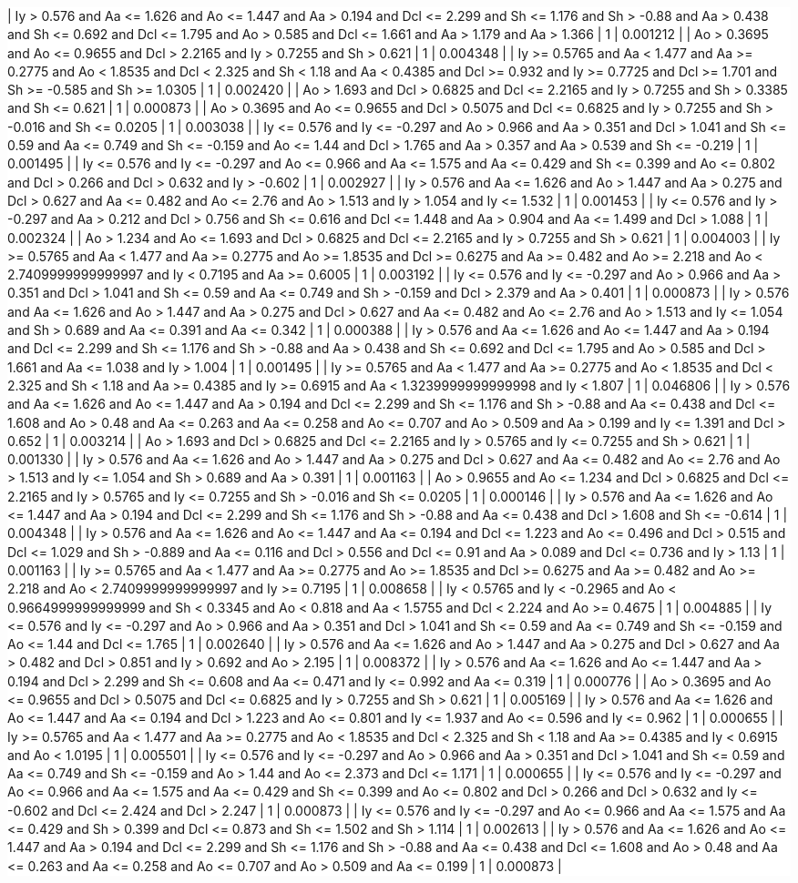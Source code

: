 | Iy > 0.576 and Aa <= 1.626 and Ao <= 1.447 and Aa > 0.194 and Dcl <= 2.299 and Sh <= 1.176 and Sh > -0.88 and Aa > 0.438 and Sh <= 0.692 and Dcl <= 1.795 and Ao > 0.585 and Dcl <= 1.661 and Aa > 1.179 and Aa > 1.366 | 1 | 0.001212 |
| Ao > 0.3695 and Ao <= 0.9655 and Dcl > 2.2165 and Iy > 0.7255 and Sh > 0.621 | 1 | 0.004348 |
| Iy >= 0.5765 and Aa < 1.477 and Aa >= 0.2775 and Ao < 1.8535 and Dcl < 2.325 and Sh < 1.18 and Aa < 0.4385 and Dcl >= 0.932 and Iy >= 0.7725 and Dcl >= 1.701 and Sh >= -0.585 and Sh >= 1.0305 | 1 | 0.002420 |
| Ao > 1.693 and Dcl > 0.6825 and Dcl <= 2.2165 and Iy > 0.7255 and Sh > 0.3385 and Sh <= 0.621 | 1 | 0.000873 |
| Ao > 0.3695 and Ao <= 0.9655 and Dcl > 0.5075 and Dcl <= 0.6825 and Iy > 0.7255 and Sh > -0.016 and Sh <= 0.0205 | 1 | 0.003038 |
| Iy <= 0.576 and Iy <= -0.297 and Ao > 0.966 and Aa > 0.351 and Dcl > 1.041 and Sh <= 0.59 and Aa <= 0.749 and Sh <= -0.159 and Ao <= 1.44 and Dcl > 1.765 and Aa > 0.357 and Aa > 0.539 and Sh <= -0.219 | 1 | 0.001495 |
| Iy <= 0.576 and Iy <= -0.297 and Ao <= 0.966 and Aa <= 1.575 and Aa <= 0.429 and Sh <= 0.399 and Ao <= 0.802 and Dcl > 0.266 and Dcl > 0.632 and Iy > -0.602 | 1 | 0.002927 |
| Iy > 0.576 and Aa <= 1.626 and Ao > 1.447 and Aa > 0.275 and Dcl > 0.627 and Aa <= 0.482 and Ao <= 2.76 and Ao > 1.513 and Iy > 1.054 and Iy <= 1.532 | 1 | 0.001453 |
| Iy <= 0.576 and Iy > -0.297 and Aa > 0.212 and Dcl > 0.756 and Sh <= 0.616 and Dcl <= 1.448 and Aa > 0.904 and Aa <= 1.499 and Dcl > 1.088 | 1 | 0.002324 |
| Ao > 1.234 and Ao <= 1.693 and Dcl > 0.6825 and Dcl <= 2.2165 and Iy > 0.7255 and Sh > 0.621 | 1 | 0.004003 |
| Iy >= 0.5765 and Aa < 1.477 and Aa >= 0.2775 and Ao >= 1.8535 and Dcl >= 0.6275 and Aa >= 0.482 and Ao >= 2.218 and Ao < 2.7409999999999997 and Iy < 0.7195 and Aa >= 0.6005 | 1 | 0.003192 |
| Iy <= 0.576 and Iy <= -0.297 and Ao > 0.966 and Aa > 0.351 and Dcl > 1.041 and Sh <= 0.59 and Aa <= 0.749 and Sh > -0.159 and Dcl > 2.379 and Aa > 0.401 | 1 | 0.000873 |
| Iy > 0.576 and Aa <= 1.626 and Ao > 1.447 and Aa > 0.275 and Dcl > 0.627 and Aa <= 0.482 and Ao <= 2.76 and Ao > 1.513 and Iy <= 1.054 and Sh > 0.689 and Aa <= 0.391 and Aa <= 0.342 | 1 | 0.000388 |
| Iy > 0.576 and Aa <= 1.626 and Ao <= 1.447 and Aa > 0.194 and Dcl <= 2.299 and Sh <= 1.176 and Sh > -0.88 and Aa > 0.438 and Sh <= 0.692 and Dcl <= 1.795 and Ao > 0.585 and Dcl > 1.661 and Aa <= 1.038 and Iy > 1.004 | 1 | 0.001495 |
| Iy >= 0.5765 and Aa < 1.477 and Aa >= 0.2775 and Ao < 1.8535 and Dcl < 2.325 and Sh < 1.18 and Aa >= 0.4385 and Iy >= 0.6915 and Aa < 1.3239999999999998 and Iy < 1.807 | 1 | 0.046806 |
| Iy > 0.576 and Aa <= 1.626 and Ao <= 1.447 and Aa > 0.194 and Dcl <= 2.299 and Sh <= 1.176 and Sh > -0.88 and Aa <= 0.438 and Dcl <= 1.608 and Ao > 0.48 and Aa <= 0.263 and Aa <= 0.258 and Ao <= 0.707 and Ao > 0.509 and Aa > 0.199 and Iy <= 1.391 and Dcl > 0.652 | 1 | 0.003214 |
| Ao > 1.693 and Dcl > 0.6825 and Dcl <= 2.2165 and Iy > 0.5765 and Iy <= 0.7255 and Sh > 0.621 | 1 | 0.001330 |
| Iy > 0.576 and Aa <= 1.626 and Ao > 1.447 and Aa > 0.275 and Dcl > 0.627 and Aa <= 0.482 and Ao <= 2.76 and Ao > 1.513 and Iy <= 1.054 and Sh > 0.689 and Aa > 0.391 | 1 | 0.001163 |
| Ao > 0.9655 and Ao <= 1.234 and Dcl > 0.6825 and Dcl <= 2.2165 and Iy > 0.5765 and Iy <= 0.7255 and Sh > -0.016 and Sh <= 0.0205 | 1 | 0.000146 |
| Iy > 0.576 and Aa <= 1.626 and Ao <= 1.447 and Aa > 0.194 and Dcl <= 2.299 and Sh <= 1.176 and Sh > -0.88 and Aa <= 0.438 and Dcl > 1.608 and Sh <= -0.614 | 1 | 0.004348 |
| Iy > 0.576 and Aa <= 1.626 and Ao <= 1.447 and Aa <= 0.194 and Dcl <= 1.223 and Ao <= 0.496 and Dcl > 0.515 and Dcl <= 1.029 and Sh > -0.889 and Aa <= 0.116 and Dcl > 0.556 and Dcl <= 0.91 and Aa > 0.089 and Dcl <= 0.736 and Iy > 1.13 | 1 | 0.001163 |
| Iy >= 0.5765 and Aa < 1.477 and Aa >= 0.2775 and Ao >= 1.8535 and Dcl >= 0.6275 and Aa >= 0.482 and Ao >= 2.218 and Ao < 2.7409999999999997 and Iy >= 0.7195 | 1 | 0.008658 |
| Iy < 0.5765 and Iy < -0.2965 and Ao < 0.9664999999999999 and Sh < 0.3345 and Ao < 0.818 and Aa < 1.5755 and Dcl < 2.224 and Ao >= 0.4675 | 1 | 0.004885 |
| Iy <= 0.576 and Iy <= -0.297 and Ao > 0.966 and Aa > 0.351 and Dcl > 1.041 and Sh <= 0.59 and Aa <= 0.749 and Sh <= -0.159 and Ao <= 1.44 and Dcl <= 1.765 | 1 | 0.002640 |
| Iy > 0.576 and Aa <= 1.626 and Ao > 1.447 and Aa > 0.275 and Dcl > 0.627 and Aa > 0.482 and Dcl > 0.851 and Iy > 0.692 and Ao > 2.195 | 1 | 0.008372 |
| Iy > 0.576 and Aa <= 1.626 and Ao <= 1.447 and Aa > 0.194 and Dcl > 2.299 and Sh <= 0.608 and Aa <= 0.471 and Iy <= 0.992 and Aa <= 0.319 | 1 | 0.000776 |
| Ao > 0.3695 and Ao <= 0.9655 and Dcl > 0.5075 and Dcl <= 0.6825 and Iy > 0.7255 and Sh > 0.621 | 1 | 0.005169 |
| Iy > 0.576 and Aa <= 1.626 and Ao <= 1.447 and Aa <= 0.194 and Dcl > 1.223 and Ao <= 0.801 and Iy <= 1.937 and Ao <= 0.596 and Iy <= 0.962 | 1 | 0.000655 |
| Iy >= 0.5765 and Aa < 1.477 and Aa >= 0.2775 and Ao < 1.8535 and Dcl < 2.325 and Sh < 1.18 and Aa >= 0.4385 and Iy < 0.6915 and Ao < 1.0195 | 1 | 0.005501 |
| Iy <= 0.576 and Iy <= -0.297 and Ao > 0.966 and Aa > 0.351 and Dcl > 1.041 and Sh <= 0.59 and Aa <= 0.749 and Sh <= -0.159 and Ao > 1.44 and Ao <= 2.373 and Dcl <= 1.171 | 1 | 0.000655 |
| Iy <= 0.576 and Iy <= -0.297 and Ao <= 0.966 and Aa <= 1.575 and Aa <= 0.429 and Sh <= 0.399 and Ao <= 0.802 and Dcl > 0.266 and Dcl > 0.632 and Iy <= -0.602 and Dcl <= 2.424 and Dcl > 2.247 | 1 | 0.000873 |
| Iy <= 0.576 and Iy <= -0.297 and Ao <= 0.966 and Aa <= 1.575 and Aa <= 0.429 and Sh > 0.399 and Dcl <= 0.873 and Sh <= 1.502 and Sh > 1.114 | 1 | 0.002613 |
| Iy > 0.576 and Aa <= 1.626 and Ao <= 1.447 and Aa > 0.194 and Dcl <= 2.299 and Sh <= 1.176 and Sh > -0.88 and Aa <= 0.438 and Dcl <= 1.608 and Ao > 0.48 and Aa <= 0.263 and Aa <= 0.258 and Ao <= 0.707 and Ao > 0.509 and Aa <= 0.199 | 1 | 0.000873 |